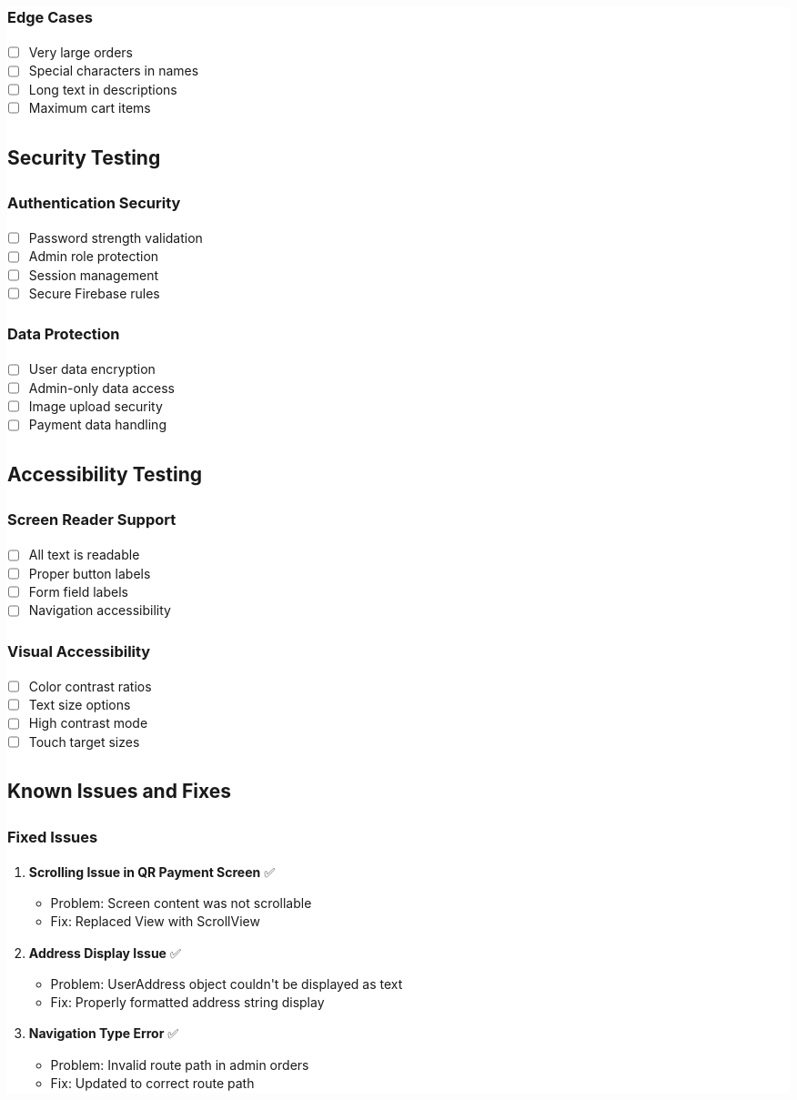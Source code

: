 ### Edge Cases
- [ ] Very large orders
- [ ] Special characters in names
- [ ] Long text in descriptions
- [ ] Maximum cart items

## Security Testing

### Authentication Security
- [ ] Password strength validation
- [ ] Admin role protection
- [ ] Session management
- [ ] Secure Firebase rules

### Data Protection
- [ ] User data encryption
- [ ] Admin-only data access
- [ ] Image upload security
- [ ] Payment data handling

## Accessibility Testing

### Screen Reader Support
- [ ] All text is readable
- [ ] Proper button labels
- [ ] Form field labels
- [ ] Navigation accessibility

### Visual Accessibility
- [ ] Color contrast ratios
- [ ] Text size options
- [ ] High contrast mode
- [ ] Touch target sizes

## Known Issues and Fixes

### Fixed Issues
1. **Scrolling Issue in QR Payment Screen** ✅
   - Problem: Screen content was not scrollable
   - Fix: Replaced View with ScrollView

2. **Address Display Issue** ✅
   - Problem: UserAddress object couldn't be displayed as text
   - Fix: Properly formatted address string display

3. **Navigation Type Error** ✅
   - Problem: Invalid route path in admin orders
   - Fix: Updated to correct route path
